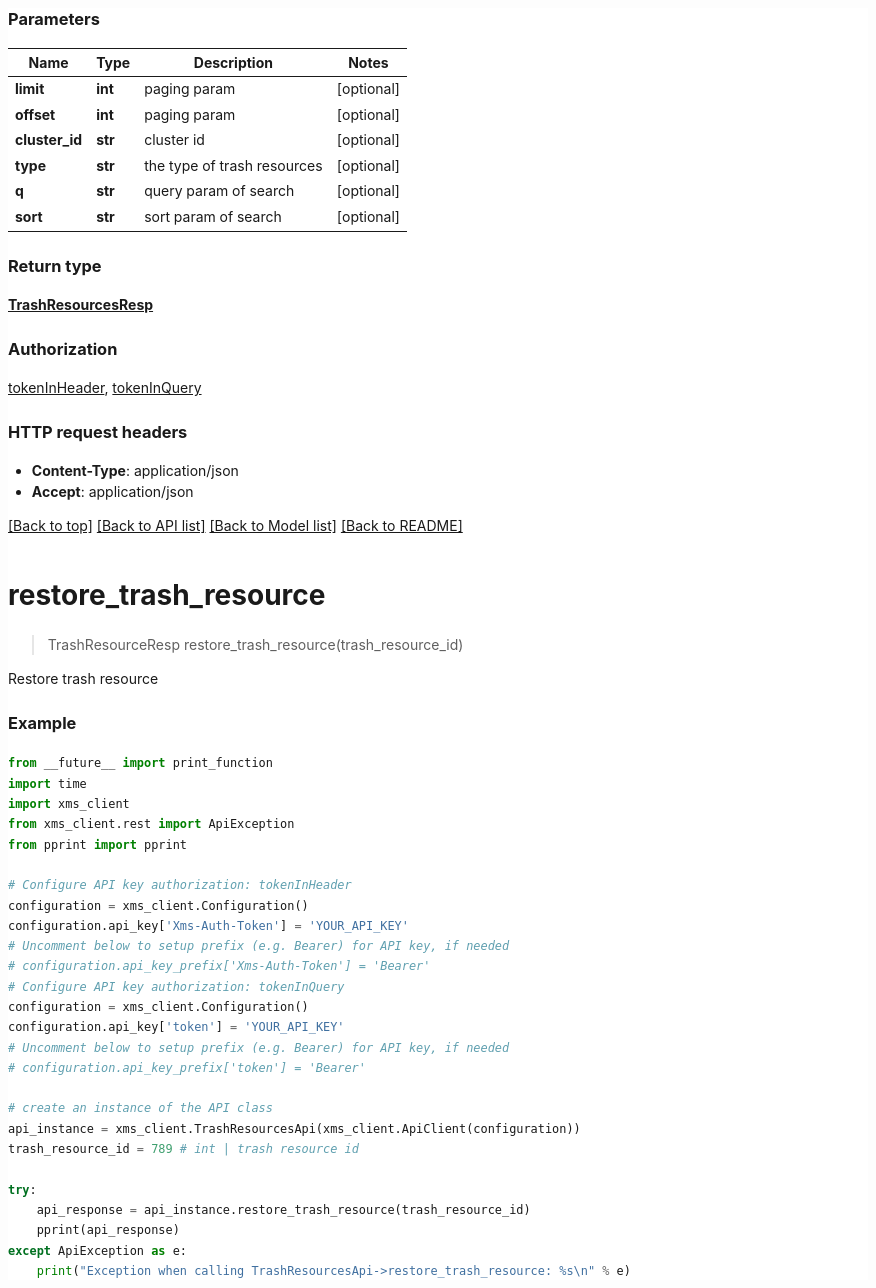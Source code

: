 
### Parameters

Name | Type | Description  | Notes
------------- | ------------- | ------------- | -------------
 **limit** | **int**| paging param | [optional] 
 **offset** | **int**| paging param | [optional] 
 **cluster_id** | **str**| cluster id | [optional] 
 **type** | **str**| the type of trash resources | [optional] 
 **q** | **str**| query param of search | [optional] 
 **sort** | **str**| sort param of search | [optional] 

### Return type

[**TrashResourcesResp**](TrashResourcesResp.md)

### Authorization

[tokenInHeader](../README.md#tokenInHeader), [tokenInQuery](../README.md#tokenInQuery)

### HTTP request headers

 - **Content-Type**: application/json
 - **Accept**: application/json

[[Back to top]](#) [[Back to API list]](../README.md#documentation-for-api-endpoints) [[Back to Model list]](../README.md#documentation-for-models) [[Back to README]](../README.md)

# **restore_trash_resource**
> TrashResourceResp restore_trash_resource(trash_resource_id)



Restore trash resource

### Example
```python
from __future__ import print_function
import time
import xms_client
from xms_client.rest import ApiException
from pprint import pprint

# Configure API key authorization: tokenInHeader
configuration = xms_client.Configuration()
configuration.api_key['Xms-Auth-Token'] = 'YOUR_API_KEY'
# Uncomment below to setup prefix (e.g. Bearer) for API key, if needed
# configuration.api_key_prefix['Xms-Auth-Token'] = 'Bearer'
# Configure API key authorization: tokenInQuery
configuration = xms_client.Configuration()
configuration.api_key['token'] = 'YOUR_API_KEY'
# Uncomment below to setup prefix (e.g. Bearer) for API key, if needed
# configuration.api_key_prefix['token'] = 'Bearer'

# create an instance of the API class
api_instance = xms_client.TrashResourcesApi(xms_client.ApiClient(configuration))
trash_resource_id = 789 # int | trash resource id

try:
    api_response = api_instance.restore_trash_resource(trash_resource_id)
    pprint(api_response)
except ApiException as e:
    print("Exception when calling TrashResourcesApi->restore_trash_resource: %s\n" % e)
```
